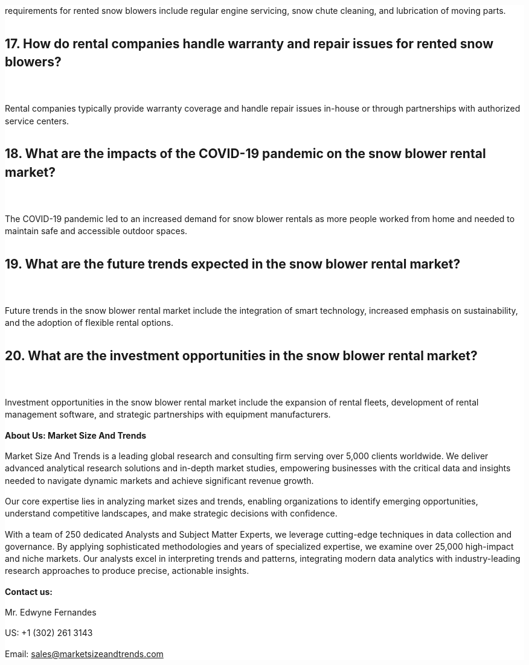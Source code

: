 requirements for rented snow blowers include regular engine servicing, snow chute cleaning, and lubrication of moving parts.</p><h2>17. How do rental companies handle warranty and repair issues for rented snow blowers?</h2><p>&nbsp;</p><p>Rental companies typically provide warranty coverage and handle repair issues in-house or through partnerships with authorized service centers.</p><h2>18. What are the impacts of the COVID-19 pandemic on the snow blower rental market?</h2><p>&nbsp;</p><p>The COVID-19 pandemic led to an increased demand for snow blower rentals as more people worked from home and needed to maintain safe and accessible outdoor spaces.</p><h2>19. What are the future trends expected in the snow blower rental market?</h2><p>&nbsp;</p><p>Future trends in the snow blower rental market include the integration of smart technology, increased emphasis on sustainability, and the adoption of flexible rental options.</p><h2>20. What are the investment opportunities in the snow blower rental market?</h2><p>&nbsp;</p><p>Investment opportunities in the snow blower rental market include the expansion of rental fleets, development of rental management software, and strategic partnerships with equipment manufacturers.</p></body></html></p><p><strong>About Us:&nbsp;Market Size And Trends</strong></p><p>Market Size And Trends&nbsp;is a leading global research and consulting firm serving over 5,000 clients worldwide. We deliver advanced analytical research solutions and in-depth market studies, empowering businesses with the critical data and insights needed to navigate dynamic markets and achieve significant revenue growth.</p><p>Our core expertise lies in analyzing market sizes and trends, enabling organizations to identify emerging opportunities, understand competitive landscapes, and make strategic decisions with confidence.</p><p>With a team of 250 dedicated Analysts and Subject Matter Experts, we leverage cutting-edge techniques in data collection and governance. By applying sophisticated methodologies and years of specialized expertise, we examine over 25,000 high-impact and niche markets. Our analysts excel in interpreting trends and patterns, integrating modern data analytics with industry-leading research approaches to produce precise, actionable insights.</p><p><strong>Contact us:</strong></p><p>Mr. Edwyne Fernandes</p><p>US: +1 (302) 261 3143</p><p>Email: <a href="mailto:sales@marketsizeandtrends.com">sales@marketsizeandtrends.com</a>&nbsp;</p>
